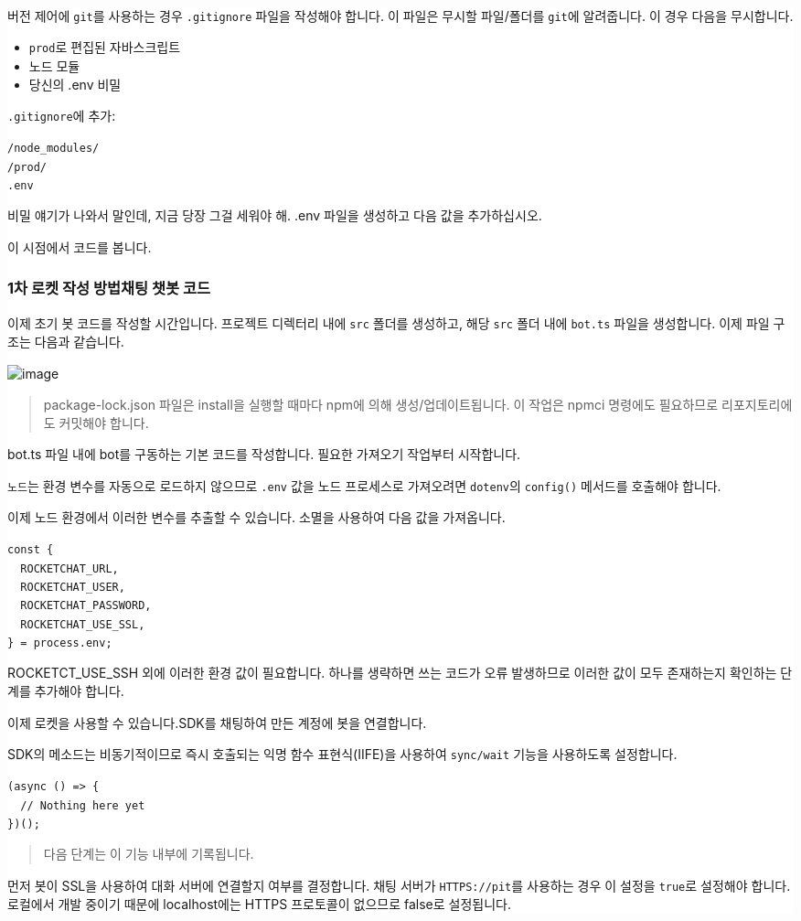 버전 제어에 `git`를 사용하는 경우 `.gitignore` 파일을 작성해야 합니다. 이 파일은 무시할 파일/폴더를 `git`에 알려줍니다. 이 경우 다음을 무시합니다.

- `prod`로 편집된 자바스크립트
- 노드 모듈
- 당신의 .env 비밀

`.gitignore`에 추가:

```undefined
/node_modules/
/prod/
.env
```

비밀 얘기가 나와서 말인데, 지금 당장 그걸 세워야 해. .env 파일을 생성하고 다음 값을 추가하십시오.

이 시점에서 코드를 봅니다.

### 1차 로켓 작성 방법채팅 챗봇 코드

이제 초기 봇 코드를 작성할 시간입니다. 프로젝트 디렉터리 내에 `src` 폴더를 생성하고, 해당 `src` 폴더 내에 `bot.ts` 파일을 생성합니다. 이제 파일 구조는 다음과 같습니다.

![image](https://www.freecodecamp.org/news/content/images/2021/01/image-9.png)

> package-lock.json 파일은 install을 실행할 때마다 npm에 의해 생성/업데이트됩니다. 이 작업은 npmci 명령에도 필요하므로 리포지토리에도 커밋해야 합니다.

bot.ts 파일 내에 bot를 구동하는 기본 코드를 작성합니다. 필요한 가져오기 작업부터 시작합니다.

`노드`는 환경 변수를 자동으로 로드하지 않으므로 `.env` 값을 노드 프로세스로 가져오려면 `dotenv`의 `config()` 메서드를 호출해야 합니다.

이제 노드 환경에서 이러한 변수를 추출할 수 있습니다. 소멸을 사용하여 다음 값을 가져옵니다.

```undefined
const {
  ROCKETCHAT_URL,
  ROCKETCHAT_USER,
  ROCKETCHAT_PASSWORD,
  ROCKETCHAT_USE_SSL,
} = process.env;
```

ROCKETCT_USE_SSH 외에 이러한 환경 값이 필요합니다. 하나를 생략하면 쓰는 코드가 오류 발생하므로 이러한 값이 모두 존재하는지 확인하는 단계를 추가해야 합니다.

이제 로켓을 사용할 수 있습니다.SDK를 채팅하여 만든 계정에 봇을 연결합니다.

SDK의 메소드는 비동기적이므로 즉시 호출되는 익명 함수 표현식(IIFE)을 사용하여 `sync/wait` 기능을 사용하도록 설정합니다.

```undefined
(async () => {
  // Nothing here yet
})();
```

> 다음 단계는 이 기능 내부에 기록됩니다.

먼저 봇이 SSL을 사용하여 대화 서버에 연결할지 여부를 결정합니다. 채팅 서버가 `HTTPS://pit`를 사용하는 경우 이 설정을 `true`로 설정해야 합니다. 로컬에서 개발 중이기 때문에 localhost에는 HTTPS 프로토콜이 없으므로 false로 설정됩니다.
